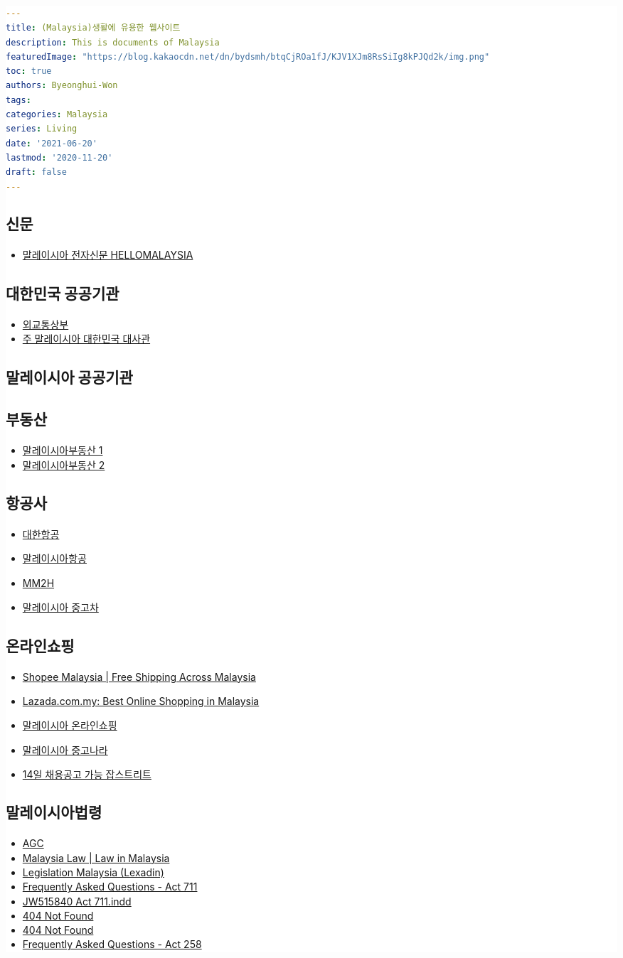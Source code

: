 ```yaml
---
title: (Malaysia)생활에 유용한 웹사이트
description: This is documents of Malaysia
featuredImage: "https://blog.kakaocdn.net/dn/bydsmh/btqCjROa1fJ/KJV1XJm8RsSiIg8kPJQd2k/img.png"
toc: true
authors: Byeonghui-Won
tags:
categories: Malaysia
series: Living
date: '2021-06-20'
lastmod: '2020-11-20'
draft: false
---
```



## 신문
* [말레이시아 전자신문 HELLOMALAYSIA](http://hellomalaysia.net/)

## 대한민국 공공기관
* [외교통상부](https://www.mofa.go.kr/www/index.do)
* [주 말레이시아 대한민국 대사관](https://overseas.mofa.go.kr/my-ko/index.do)

## 말레이시아 공공기관

## 부동산
* [말레이시아부동산 1](https://www.propertylink.com.my/)
* [말레이시아부동산 2](https://www.iproperty.com.my/)

## 항공사
* [대한항공](https://www.koreanair.com/my/en)
* [말레이시아항공](https://www.malaysiaairlines.com/)

* [MM2H ](http://www.mm2h.gov.my/)
* [말레이시아 중고차](https://www.carlist.my/)

## 온라인쇼핑

* [Shopee Malaysia | Free Shipping Across Malaysia](https://shopee.com.my/)
* [Lazada.com.my: Best Online Shopping in Malaysia](https://www.lazada.com.my/)
* [말레이시아 온라인쇼핑](https://www.lelong.com.my/)
* [말레이시아 중고나라](https://www.mudah.my/)

* [14일 채용공고 가능 잡스트리트](https://www.jobstreet.com.my/)

## 말레이시아법령

* [AGC](https://www.agc.gov.my/agcportal/frontend/web/)
* [Malaysia Law | Law in Malaysia](https://web.archive.org/web/20090314071147/http://www.law.com.my/)
* [Legislation Malaysia (Lexadin)](https://www.lexadin.nl/wlg/legis/nofr/oeur/lxwemal.htm)
* [Frequently Asked Questions - Act 711](http://www.bheuu.gov.my/index.php/en/2016-04-08-14-54-12/2016-04-08-15-40-23)
* [JW515840 Act 711.indd](http://www.bheuu.gov.my/pdf/Akta/Act%20711.pdf)
* [404 Not Found](https://www.agc.gov.my/agcportal/uploads/files/Publications/LOM/EN/Penal%20Code%20%5BAct%20574%5D2.pdf)
* [404 Not Found](https://www.agc.gov.my/agcportal/uploads/files/Publications/LOM/EN/Act%20258%20-%20Trustees%20(Incorporation)%20Act%201952.pdf)
* [Frequently Asked Questions - Act 258](http://www.bheuu.gov.my/index.php/en/2016-04-08-14-54-12/2016-04-08-15-41-18)